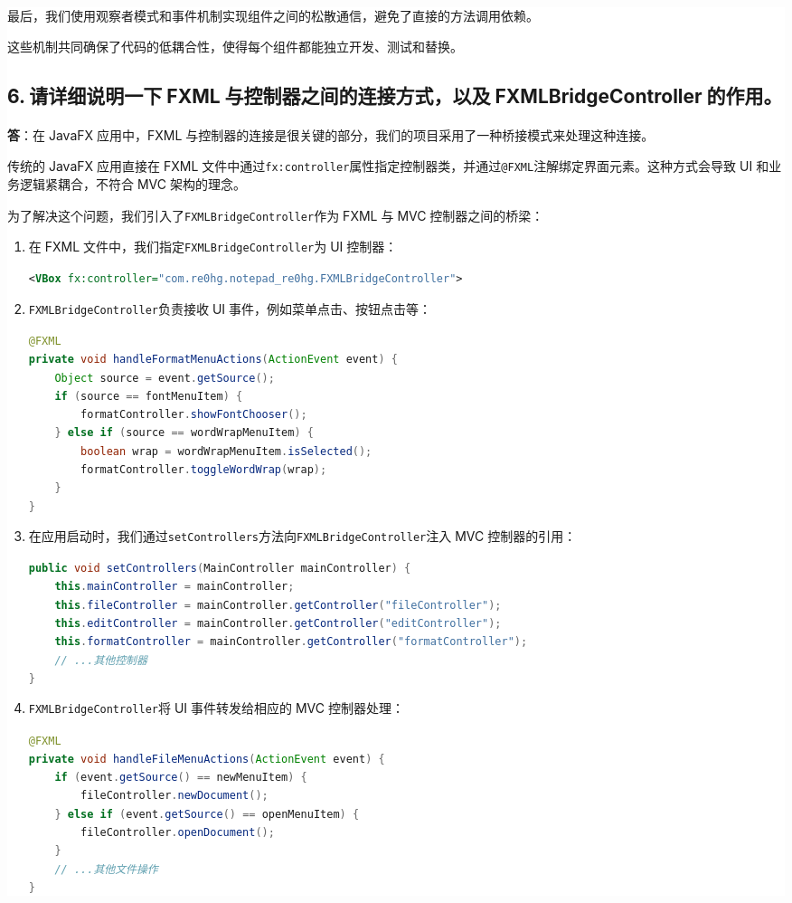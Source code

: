 最后，我们使用观察者模式和事件机制实现组件之间的松散通信，避免了直接的方法调用依赖。

这些机制共同确保了代码的低耦合性，使得每个组件都能独立开发、测试和替换。

## 6. 请详细说明一下 FXML 与控制器之间的连接方式，以及 FXMLBridgeController 的作用。

**答**：在 JavaFX 应用中，FXML 与控制器的连接是很关键的部分，我们的项目采用了一种桥接模式来处理这种连接。

传统的 JavaFX 应用直接在 FXML 文件中通过`fx:controller`属性指定控制器类，并通过`@FXML`注解绑定界面元素。这种方式会导致 UI 和业务逻辑紧耦合，不符合 MVC 架构的理念。

为了解决这个问题，我们引入了`FXMLBridgeController`作为 FXML 与 MVC 控制器之间的桥梁：

1. 在 FXML 文件中，我们指定`FXMLBridgeController`为 UI 控制器：

   ```xml
   <VBox fx:controller="com.re0hg.notepad_re0hg.FXMLBridgeController">
   ```

2. `FXMLBridgeController`负责接收 UI 事件，例如菜单点击、按钮点击等：

   ```java
   @FXML
   private void handleFormatMenuActions(ActionEvent event) {
       Object source = event.getSource();
       if (source == fontMenuItem) {
           formatController.showFontChooser();
       } else if (source == wordWrapMenuItem) {
           boolean wrap = wordWrapMenuItem.isSelected();
           formatController.toggleWordWrap(wrap);
       }
   }
   ```

3. 在应用启动时，我们通过`setControllers`方法向`FXMLBridgeController`注入 MVC 控制器的引用：

   ```java
   public void setControllers(MainController mainController) {
       this.mainController = mainController;
       this.fileController = mainController.getController("fileController");
       this.editController = mainController.getController("editController");
       this.formatController = mainController.getController("formatController");
       // ...其他控制器
   }
   ```

4. `FXMLBridgeController`将 UI 事件转发给相应的 MVC 控制器处理：
   ```java
   @FXML
   private void handleFileMenuActions(ActionEvent event) {
       if (event.getSource() == newMenuItem) {
           fileController.newDocument();
       } else if (event.getSource() == openMenuItem) {
           fileController.openDocument();
       }
       // ...其他文件操作
   }
   ```
